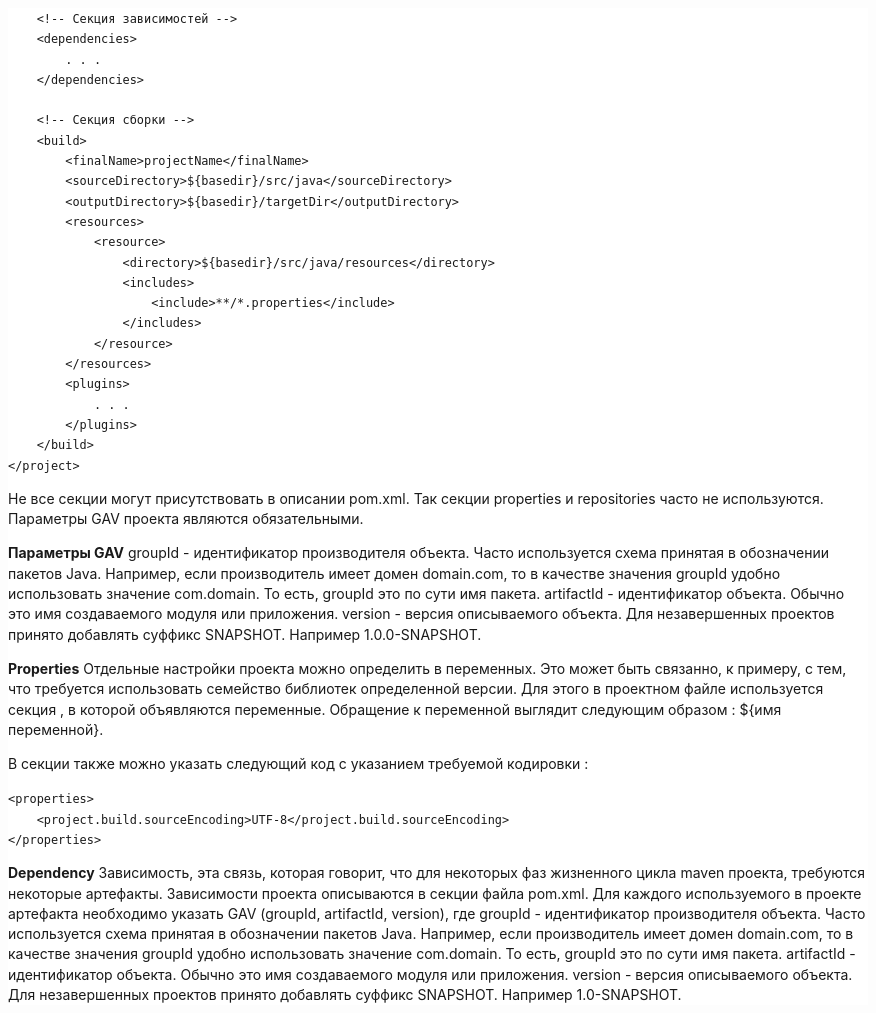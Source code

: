 ```
    <!-- Секция зависимостей -->
    <dependencies>
        . . .
    </dependencies>
  
    <!-- Секция сборки -->
    <build>
        <finalName>projectName</finalName>
        <sourceDirectory>${basedir}/src/java</sourceDirectory>
        <outputDirectory>${basedir}/targetDir</outputDirectory>
        <resources>
            <resource>
                <directory>${basedir}/src/java/resources</directory>
                <includes>
                    <include>**/*.properties</include>
                </includes>
            </resource>
        </resources>
        <plugins>
            . . .
        </plugins>
    </build>
</project>
```
Не все секции могут присутствовать в описании pom.xml. Так секции properties и repositories часто не используются. Параметры GAV проекта являются обязательными.

**Параметры GAV**
groupId - идентификатор производителя объекта. Часто используется схема принятая в обозначении пакетов Java. Например, если производитель имеет домен domain.com, то в качестве значения groupId удобно использовать значение com.domain. То есть, groupId это по сути имя пакета.
artifactId - идентификатор объекта. Обычно это имя создаваемого модуля или приложения.
version - версия описываемого объекта. Для незавершенных проектов принято добавлять суффикс SNAPSHOT. Например 1.0.0-SNAPSHOT.

**Properties**
Отдельные настройки проекта можно определить в переменных. Это может быть связанно, к примеру, с тем, что требуется использовать семейство библиотек определенной версии. Для этого в проектном файле используется секция <properties>, в которой объявляются переменные. Обращение к переменной выглядит следующим образом : ${имя переменной}.
  
В секции <properties> также можно указать следующий код с указанием требуемой кодировки :
```
<properties>
    <project.build.sourceEncoding>UTF-8</project.build.sourceEncoding>
</properties>
```

**Dependency**
Зависимость, эта связь, которая говорит, что для некоторых фаз жизненного цикла maven проекта, требуются некоторые артефакты. Зависимости проекта описываются в секции <dependencies> файла pom.xml. Для каждого используемого в проекте артефакта необходимо указать GAV (groupId, artifactId, version), где
groupId - идентификатор производителя объекта. Часто используется схема принятая в обозначении пакетов Java. Например, если производитель имеет домен domain.com, то в качестве значения groupId удобно использовать значение com.domain. То есть, groupId это по сути имя пакета.
artifactId - идентификатор объекта. Обычно это имя создаваемого модуля или приложения.
version - версия описываемого объекта. Для незавершенных проектов принято добавлять суффикс SNAPSHOT. Например 1.0-SNAPSHOT.

